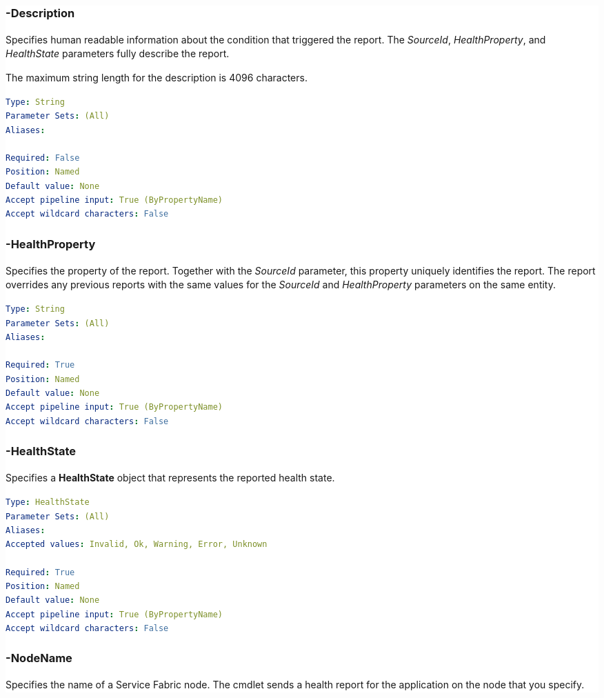### -Description
Specifies human readable information about the condition that triggered the report.
The *SourceId*, *HealthProperty*, and *HealthState* parameters fully describe the report.

The maximum string length for the description is 4096 characters.

```yaml
Type: String
Parameter Sets: (All)
Aliases: 

Required: False
Position: Named
Default value: None
Accept pipeline input: True (ByPropertyName)
Accept wildcard characters: False
```

### -HealthProperty
Specifies the property of the report.
Together with the *SourceId* parameter, this property uniquely identifies the report.
The report overrides any previous reports with the same values for the *SourceId* and *HealthProperty* parameters on the same entity.

```yaml
Type: String
Parameter Sets: (All)
Aliases: 

Required: True
Position: Named
Default value: None
Accept pipeline input: True (ByPropertyName)
Accept wildcard characters: False
```

### -HealthState
Specifies a **HealthState** object that represents the reported health state.

```yaml
Type: HealthState
Parameter Sets: (All)
Aliases: 
Accepted values: Invalid, Ok, Warning, Error, Unknown

Required: True
Position: Named
Default value: None
Accept pipeline input: True (ByPropertyName)
Accept wildcard characters: False
```

### -NodeName
Specifies the name of a Service Fabric node.
The cmdlet sends a health report for the application on the node that you specify.
